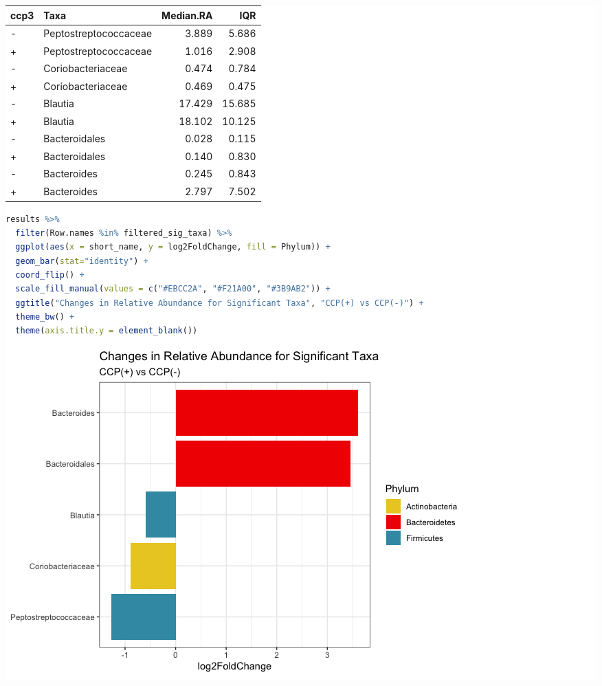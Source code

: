 

|ccp3 |Taxa                  | Median.RA|    IQR|
|:----|:---------------------|---------:|------:|
|-    |Peptostreptococcaceae |     3.889|  5.686|
|+    |Peptostreptococcaceae |     1.016|  2.908|
|-    |Coriobacteriaceae     |     0.474|  0.784|
|+    |Coriobacteriaceae     |     0.469|  0.475|
|-    |Blautia               |    17.429| 15.685|
|+    |Blautia               |    18.102| 10.125|
|-    |Bacteroidales         |     0.028|  0.115|
|+    |Bacteroidales         |     0.140|  0.830|
|-    |Bacteroides           |     0.245|  0.843|
|+    |Bacteroides           |     2.797|  7.502|

```r
results %>%
  filter(Row.names %in% filtered_sig_taxa) %>%
  ggplot(aes(x = short_name, y = log2FoldChange, fill = Phylum)) +
  geom_bar(stat="identity") +
  coord_flip() +
  scale_fill_manual(values = c("#EBCC2A", "#F21A00", "#3B9AB2")) +
  ggtitle("Changes in Relative Abundance for Significant Taxa", "CCP(+) vs CCP(-)") + 
  theme_bw() +
  theme(axis.title.y = element_blank())
```

![](altra-eda---inference_files/figure-html/unnamed-chunk-21-1.png)
